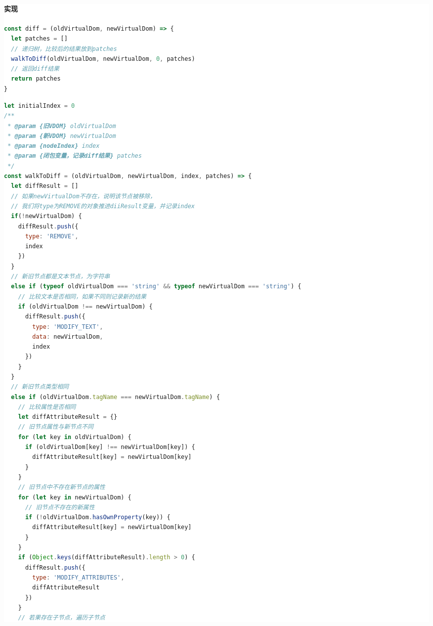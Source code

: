 #### 实现

```javascript
const diff = (oldVirtualDom, newVirtualDom) => {
  let patches = []
  // 递归树，比较后的结果放到patches
  walkToDiff(oldVirtualDom, newVirtualDom, 0, patches)
  // 返回diff结果
  return patches
}
```

```javascript
let initialIndex = 0
/**
 * @param {旧VDOM} oldVirtualDom
 * @param {新VDOM} newVirtualDom
 * @param {nodeIndex} index
 * @param {闭包变量，记录diff结果} patches
 */
const walkToDiff = (oldVirtualDom, newVirtualDom, index, patches) => {
  let diffResult = []
  // 如果newVirtualDom不存在，说明该节点被移除，
  // 我们将type为REMOVE的对象推进diiResult变量，并记录index
  if(!newVirtualDom) {
    diffResult.push({
      type: 'REMOVE',
      index
    })
  }
  // 新旧节点都是文本节点，为字符串
  else if (typeof oldVirtualDom === 'string' && typeof newVirtualDom === 'string') {
    // 比较文本是否相同，如果不同则记录新的结果
    if (oldVirtualDom !== newVirtualDom) {
      diffResult.push({
        type: 'MODIFY_TEXT',
        data: newVirtualDom,
        index
      })
    }
  }
  // 新旧节点类型相同
  else if (oldVirtualDom.tagName === newVirtualDom.tagName) {
    // 比较属性是否相同
    let diffAttributeResult = {}
    // 旧节点属性与新节点不同
    for (let key in oldVirtualDom) {
      if (oldVirtualDom[key] !== newVirtualDom[key]) {
        diffAttributeResult[key] = newVirtualDom[key]
      }
    }
    // 旧节点中不存在新节点的属性
    for (let key in newVirtualDom) {
      // 旧节点不存在的新属性
      if (!oldVirtualDom.hasOwnProperty(key)) {
        diffAttributeResult[key] = newVirtualDom[key]
      }
    }
    if (Object.keys(diffAttributeResult).length > 0) {
      diffResult.push({
        type: 'MODIFY_ATTRIBUTES',
        diffAttributeResult
      })
    }
    // 若果存在子节点，遍历子节点
```